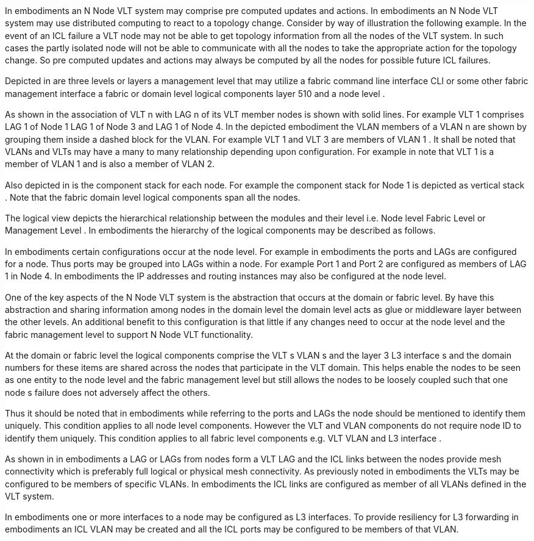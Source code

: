 In embodiments an N Node VLT system may comprise pre computed updates and actions. In embodiments an N Node VLT system may use distributed computing to react to a topology change. Consider by way of illustration the following example. In the event of an ICL failure a VLT node may not be able to get topology information from all the nodes of the VLT system. In such cases the partly isolated node will not be able to communicate with all the nodes to take the appropriate action for the topology change. So pre computed updates and actions may always be computed by all the nodes for possible future ICL failures.

Depicted in are three levels or layers a management level that may utilize a fabric command line interface CLI or some other fabric management interface a fabric or domain level logical components layer 510 and a node level .

As shown in the association of VLT n with LAG n of its VLT member nodes is shown with solid lines. For example VLT 1 comprises LAG 1 of Node 1 LAG 1 of Node 3 and LAG 1 of Node 4. In the depicted embodiment the VLAN members of a VLAN n are shown by grouping them inside a dashed block for the VLAN. For example VLT 1 and VLT 3 are members of VLAN 1 . It shall be noted that VLANs and VLTs may have a many to many relationship depending upon configuration. For example in note that VLT 1 is a member of VLAN 1 and is also a member of VLAN 2.

Also depicted in is the component stack for each node. For example the component stack for Node 1 is depicted as vertical stack . Note that the fabric domain level logical components span all the nodes.

The logical view depicts the hierarchical relationship between the modules and their level i.e. Node level Fabric Level or Management Level . In embodiments the hierarchy of the logical components may be described as follows.

In embodiments certain configurations occur at the node level. For example in embodiments the ports and LAGs are configured for a node. Thus ports may be grouped into LAGs within a node. For example Port 1 and Port 2 are configured as members of LAG 1 in Node 4. In embodiments the IP addresses and routing instances may also be configured at the node level.

One of the key aspects of the N Node VLT system is the abstraction that occurs at the domain or fabric level. By have this abstraction and sharing information among nodes in the domain level the domain level acts as glue or middleware layer between the other levels. An additional benefit to this configuration is that little if any changes need to occur at the node level and the fabric management level to support N Node VLT functionality.

At the domain or fabric level the logical components comprise the VLT s VLAN s and the layer 3 L3 interface s and the domain numbers for these items are shared across the nodes that participate in the VLT domain. This helps enable the nodes to be seen as one entity to the node level and the fabric management level but still allows the nodes to be loosely coupled such that one node s failure does not adversely affect the others.

Thus it should be noted that in embodiments while referring to the ports and LAGs the node should be mentioned to identify them uniquely. This condition applies to all node level components. However the VLT and VLAN components do not require node ID to identify them uniquely. This condition applies to all fabric level components e.g. VLT VLAN and L3 interface .

As shown in in embodiments a LAG or LAGs from nodes form a VLT LAG and the ICL links between the nodes provide mesh connectivity which is preferably full logical or physical mesh connectivity. As previously noted in embodiments the VLTs may be configured to be members of specific VLANs. In embodiments the ICL links are configured as member of all VLANs defined in the VLT system.

In embodiments one or more interfaces to a node may be configured as L3 interfaces. To provide resiliency for L3 forwarding in embodiments an ICL VLAN may be created and all the ICL ports may be configured to be members of that VLAN.
